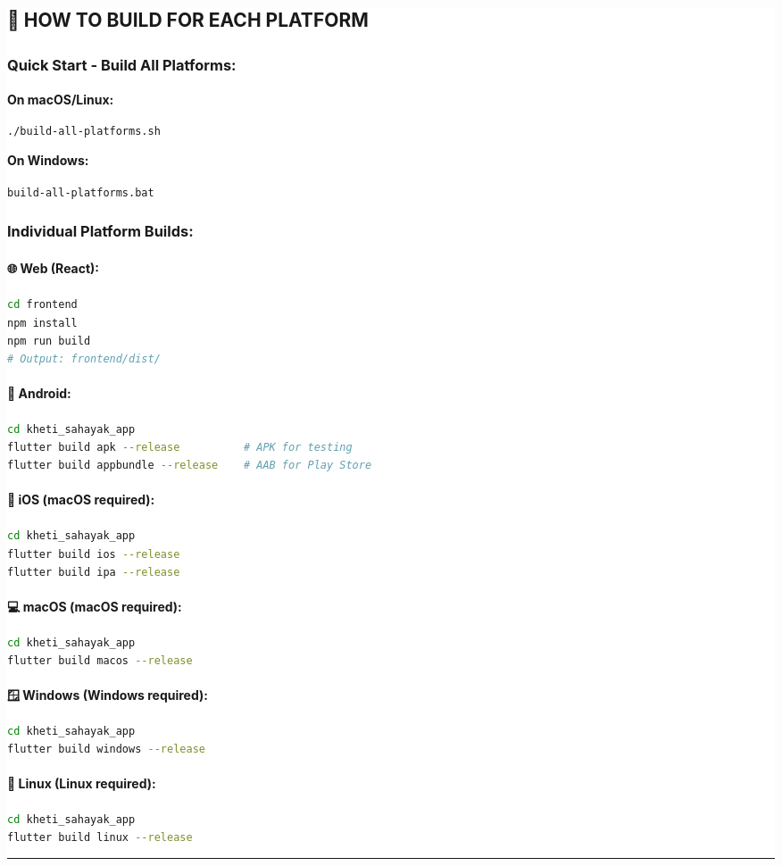 
## 🚀 HOW TO BUILD FOR EACH PLATFORM

### **Quick Start - Build All Platforms:**

**On macOS/Linux:**
```bash
./build-all-platforms.sh
```

**On Windows:**
```cmd
build-all-platforms.bat
```

### **Individual Platform Builds:**

#### **🌐 Web (React):**
```bash
cd frontend
npm install
npm run build
# Output: frontend/dist/
```

#### **🤖 Android:**
```bash
cd kheti_sahayak_app
flutter build apk --release          # APK for testing
flutter build appbundle --release    # AAB for Play Store
```

#### **🍎 iOS (macOS required):**
```bash
cd kheti_sahayak_app
flutter build ios --release
flutter build ipa --release
```

#### **💻 macOS (macOS required):**
```bash
cd kheti_sahayak_app
flutter build macos --release
```

#### **🪟 Windows (Windows required):**
```bash
cd kheti_sahayak_app
flutter build windows --release
```

#### **🐧 Linux (Linux required):**
```bash
cd kheti_sahayak_app
flutter build linux --release
```

---